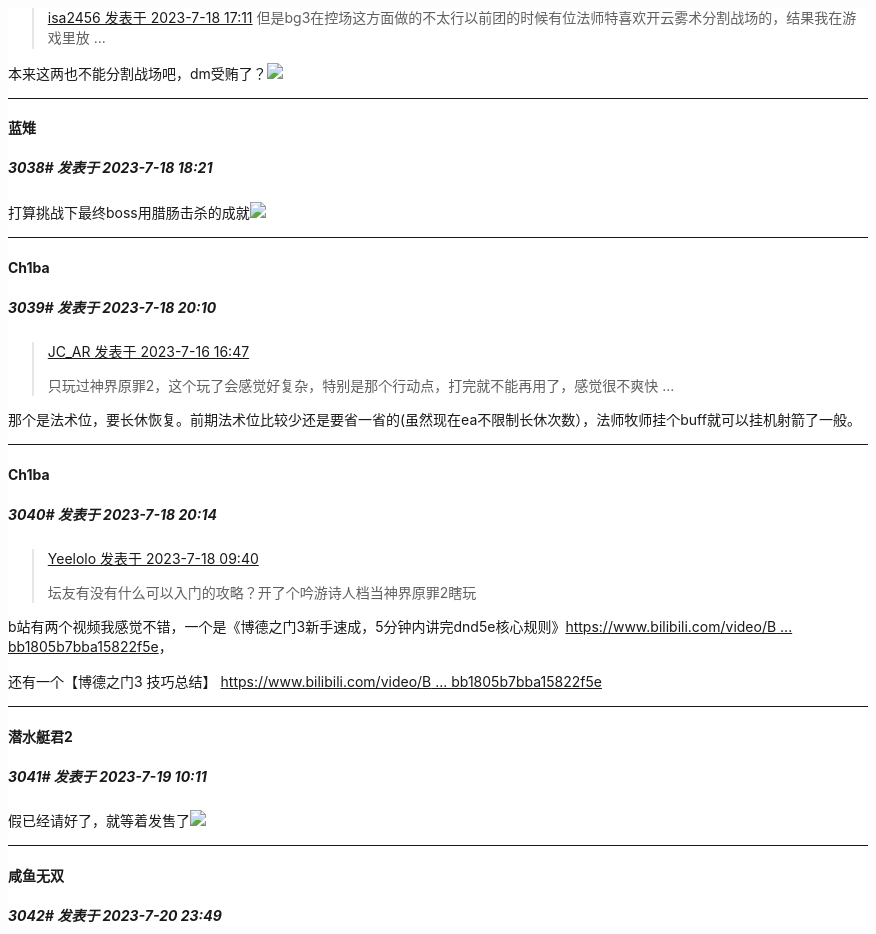 <blockquote><a href="httphttps://bbs.saraba1st.com/2b/forum.php?mod=redirect&amp;goto=findpost&amp;pid=61707572&amp;ptid=1914598" target="_blank">isa2456 发表于 2023-7-18 17:11</a>
但是bg3在控场这方面做的不太行以前团的时候有位法师特喜欢开云雾术分割战场的，结果我在游戏里放 ...</blockquote>
本来这两也不能分割战场吧，dm受贿了？<img src="https://static.saraba1st.com/image/smiley/face2017/067.png" referrerpolicy="no-referrer">


*****

####  蓝雉  
##### 3038#       发表于 2023-7-18 18:21

打算挑战下最终boss用腊肠击杀的成就<img src="https://static.saraba1st.com/image/smiley/face2017/028.png" referrerpolicy="no-referrer">


*****

####  Ch1ba  
##### 3039#       发表于 2023-7-18 20:10

<blockquote><a href="httphttps://bbs.saraba1st.com/2b/forum.php?mod=redirect&amp;goto=findpost&amp;pid=61682880&amp;ptid=1914598" target="_blank">JC_AR 发表于 2023-7-16 16:47</a>

只玩过神界原罪2，这个玩了会感觉好复杂，特别是那个行动点，打完就不能再用了，感觉很不爽快 ...</blockquote>
那个是法术位，要长休恢复。前期法术位比较少还是要省一省的(虽然现在ea不限制长休次数），法师牧师挂个buff就可以挂机射箭了一般。


*****

####  Ch1ba  
##### 3040#       发表于 2023-7-18 20:14

<blockquote><a href="httphttps://bbs.saraba1st.com/2b/forum.php?mod=redirect&amp;goto=findpost&amp;pid=61701684&amp;ptid=1914598" target="_blank">Yeelolo 发表于 2023-7-18 09:40</a>

坛友有没有什么可以入门的攻略？开了个吟游诗人档当神界原罪2瞎玩</blockquote>
b站有两个视频我感觉不错，一个是《博德之门3新手速成，5分钟内讲完dnd5e核心规则》[https://www.bilibili.com/video/B ... bb1805b7bba15822f5e](https://www.bilibili.com/video/BV1h94y1B7dn/?share_source=copy_web&amp;vd_source=9a5cc7006a2cdbb1805b7bba15822f5e)，

还有一个【博德之门3 技巧总结】 [https://www.bilibili.com/video/B ... bb1805b7bba15822f5e](https://www.bilibili.com/video/BV1gm4y1n7z3/?share_source=copy_web&amp;vd_source=9a5cc7006a2cdbb1805b7bba15822f5e)


*****

####  潜水艇君2  
##### 3041#       发表于 2023-7-19 10:11

假已经请好了，就等着发售了<img src="https://static.saraba1st.com/image/smiley/face2017/032.png" referrerpolicy="no-referrer">


*****

####  咸鱼无双  
##### 3042#       发表于 2023-7-20 23:49
